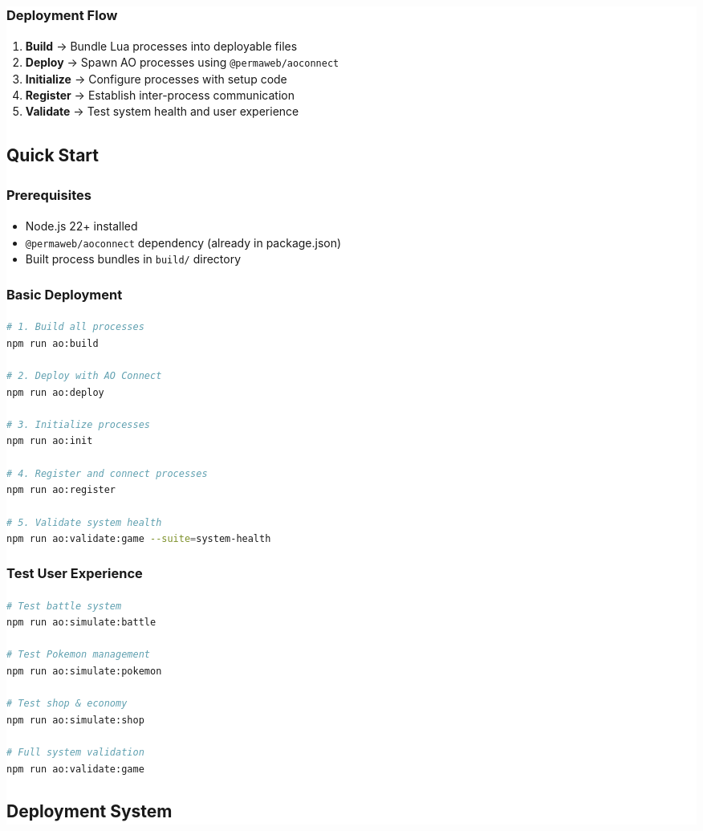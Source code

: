 ### Deployment Flow

1. **Build** → Bundle Lua processes into deployable files
2. **Deploy** → Spawn AO processes using `@permaweb/aoconnect`
3. **Initialize** → Configure processes with setup code
4. **Register** → Establish inter-process communication
5. **Validate** → Test system health and user experience

## Quick Start

### Prerequisites

- Node.js 22+ installed
- `@permaweb/aoconnect` dependency (already in package.json)
- Built process bundles in `build/` directory

### Basic Deployment

```bash
# 1. Build all processes
npm run ao:build

# 2. Deploy with AO Connect
npm run ao:deploy

# 3. Initialize processes
npm run ao:init

# 4. Register and connect processes
npm run ao:register

# 5. Validate system health
npm run ao:validate:game --suite=system-health
```

### Test User Experience

```bash
# Test battle system
npm run ao:simulate:battle

# Test Pokemon management
npm run ao:simulate:pokemon

# Test shop & economy
npm run ao:simulate:shop

# Full system validation
npm run ao:validate:game
```

## Deployment System
